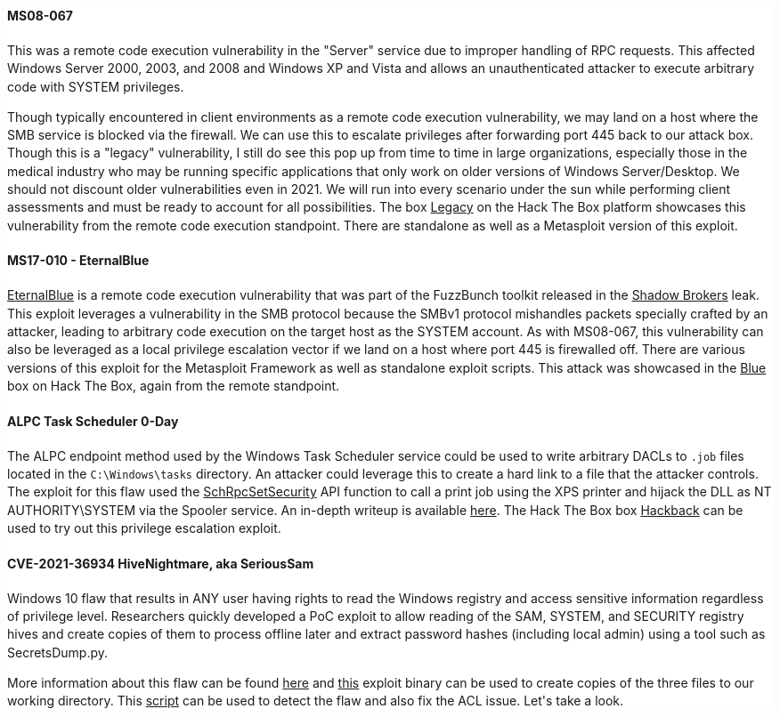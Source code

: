 #### MS08-067 

This was a remote code execution vulnerability in the "Server" service due to improper handling of RPC requests. This affected Windows Server 2000, 2003, and 2008 and Windows XP and Vista and allows an unauthenticated attacker to execute arbitrary code with SYSTEM privileges. 

Though typically encountered in client environments as a remote code execution vulnerability, we may land on a host where the SMB service is blocked via the firewall. We can use this to escalate privileges after forwarding port 445 back to our attack box. Though this is a "legacy" vulnerability, I still do see this pop up from time to time in large organizations, especially those in the medical industry who may be running specific applications that only work on older versions of Windows Server/Desktop. We should not discount older vulnerabilities even in 2021. We will run into every scenario under the sun while performing client assessments and must be ready to account for all possibilities. The box [Legacy](https://0xdf.gitlab.io/2019/02/21/htb-legacy.html) on the Hack The Box platform showcases this vulnerability from the remote code execution standpoint. There are standalone as well as a Metasploit version of this exploit.


#### MS17-010 - EternalBlue

[EternalBlue](https://en.wikipedia.org/wiki/EternalBlue) is a remote code execution vulnerability that was part of the FuzzBunch toolkit released in the [Shadow Brokers](https://en.wikipedia.org/wiki/The_Shadow_Brokers) leak. This exploit leverages a vulnerability in the SMB protocol because the SMBv1 protocol mishandles packets specially crafted by an attacker, leading to arbitrary code execution on the target host as the SYSTEM account. As with MS08-067, this vulnerability can also be leveraged as a local privilege escalation vector if we land on a host where port 445 is firewalled off. There are various versions of this exploit for the Metasploit Framework as well as standalone exploit scripts. This attack was showcased in the [Blue](https://0xdf.gitlab.io/2021/05/11/htb-blue.html) box on Hack The Box, again from the remote standpoint.

#### ALPC Task Scheduler 0-Day

The ALPC endpoint method used by the Windows Task Scheduler service could be used to write arbitrary DACLs to `.job` files located in the `C:\Windows\tasks` directory. An attacker could leverage this to create a hard link to a file that the attacker controls. The exploit for this flaw used the [SchRpcSetSecurity](https://docs.microsoft.com/en-us/openspecs/windows_protocols/ms-tsch/a8172c11-a24a-4ad9-abd0-82bcf29d794d?redirectedfrom=MSDN) API function to call a print job using the XPS printer and hijack the DLL as NT AUTHORITY\SYSTEM via the Spooler service. An in-depth writeup is available [here](https://blog.grimm-co.com/2020/05/alpc-task-scheduler-0-day.html). The Hack The Box box [Hackback](https://snowscan.io/htb-writeup-hackback/) can be used to try out this privilege escalation exploit.

#### CVE-2021-36934 HiveNightmare, aka SeriousSam 

Windows 10 flaw that results in ANY user having rights to read the Windows registry and access sensitive information regardless of privilege level. Researchers quickly developed a PoC exploit to allow reading of the SAM, SYSTEM, and SECURITY registry hives and create copies of them to process offline later and extract password hashes (including local admin) using a tool such as SecretsDump.py. 

More information about this flaw can be found [here](https://doublepulsar.com/hivenightmare-aka-serioussam-anybody-can-read-the-registry-in-windows-10-7a871c465fa5) and [this](https://github.com/GossiTheDog/HiveNightmare/raw/master/Release/HiveNightmare.exe) exploit binary can be used to create copies of the three files to our working directory. This [script](https://github.com/GossiTheDog/HiveNightmare/blob/master/Mitigation.ps1) can be used to detect the flaw and also fix the ACL issue. Let's take a look.
